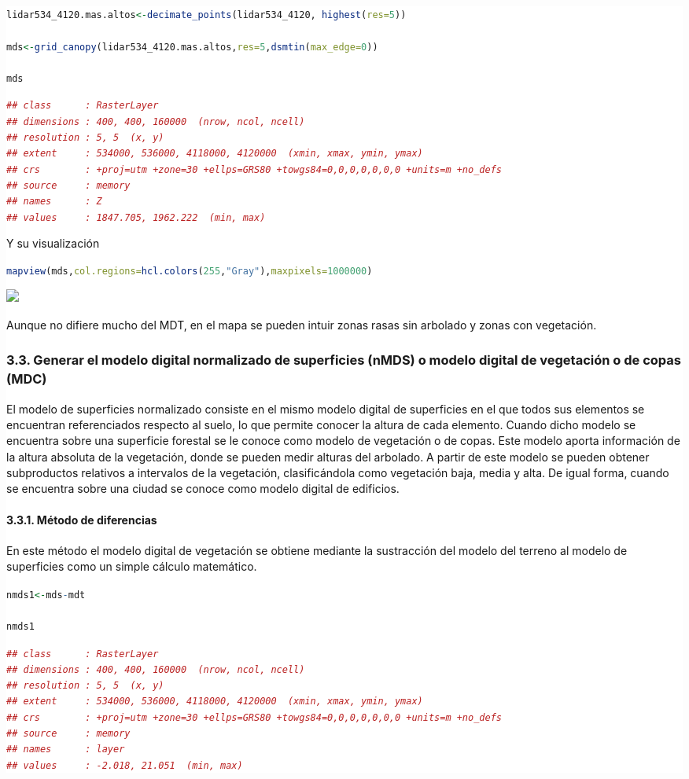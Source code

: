 ```r
lidar534_4120.mas.altos<-decimate_points(lidar534_4120, highest(res=5))

mds<-grid_canopy(lidar534_4120.mas.altos,res=5,dsmtin(max_edge=0))

mds
```

```r annotate
## class      : RasterLayer 
## dimensions : 400, 400, 160000  (nrow, ncol, ncell)
## resolution : 5, 5  (x, y)
## extent     : 534000, 536000, 4118000, 4120000  (xmin, xmax, ymin, ymax)
## crs        : +proj=utm +zone=30 +ellps=GRS80 +towgs84=0,0,0,0,0,0,0 +units=m +no_defs 
## source     : memory
## names      : Z 
## values     : 1847.705, 1962.222  (min, max)
```

Y su visualización

```r
mapview(mds,col.regions=hcl.colors(255,"Gray"),maxpixels=1000000)
```

![](./Auxiliares/mds.png)

Aunque no difiere mucho del MDT, en el mapa se pueden intuir zonas rasas sin arbolado y zonas con vegetación.

### 3.3. Generar el modelo digital normalizado de superficies (nMDS) o modelo digital de vegetación o de copas (MDC)

El modelo de superficies normalizado consiste en el mismo modelo digital de superficies en el que todos sus elementos se encuentran referenciados respecto al suelo, lo que permite conocer la altura de cada elemento. Cuando dicho modelo se encuentra sobre una superficie forestal se le conoce como modelo de vegetación o de copas. Este modelo aporta información de la altura absoluta de la vegetación, donde se pueden medir alturas del arbolado. A partir de este modelo se pueden obtener subproductos relativos a intervalos de la vegetación, clasificándola como vegetación baja, media y alta. De igual forma, cuando se encuentra sobre una ciudad se conoce como modelo digital de edificios.

#### 3.3.1. Método de diferencias

En este método el modelo digital de vegetación se obtiene mediante la sustracción del modelo del terreno al modelo de superficies como un simple cálculo matemático. 

```r
nmds1<-mds-mdt

nmds1
```

```r annotate
## class      : RasterLayer 
## dimensions : 400, 400, 160000  (nrow, ncol, ncell)
## resolution : 5, 5  (x, y)
## extent     : 534000, 536000, 4118000, 4120000  (xmin, xmax, ymin, ymax)
## crs        : +proj=utm +zone=30 +ellps=GRS80 +towgs84=0,0,0,0,0,0,0 +units=m +no_defs 
## source     : memory
## names      : layer 
## values     : -2.018, 21.051  (min, max)
```
